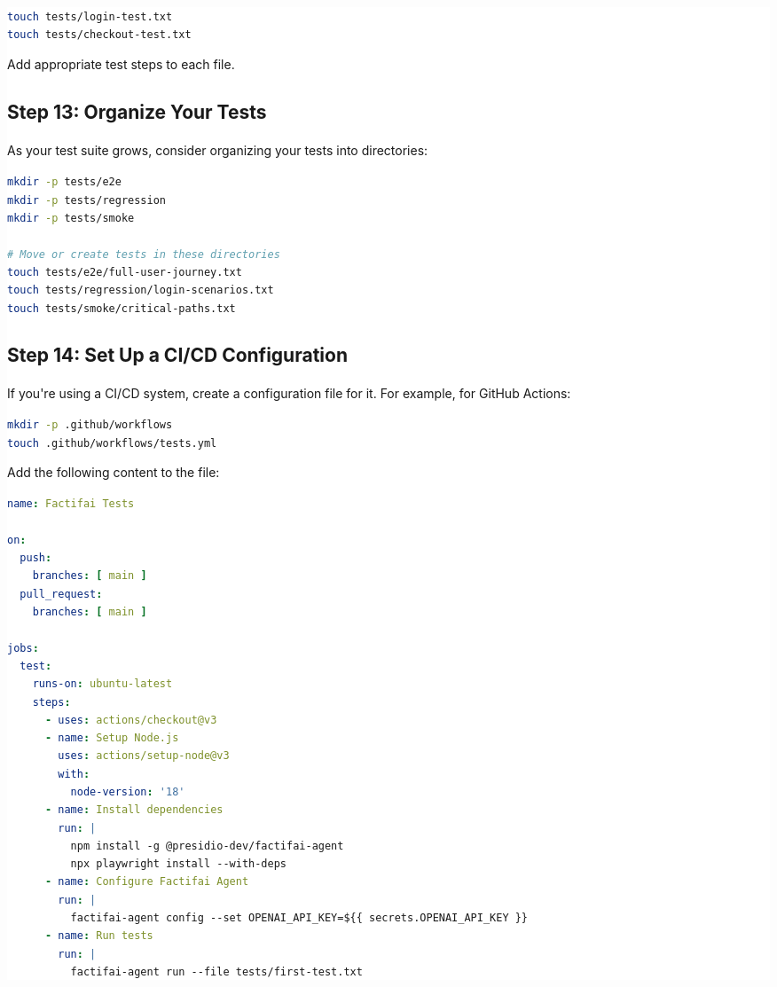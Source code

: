 ```bash
touch tests/login-test.txt
touch tests/checkout-test.txt
```

Add appropriate test steps to each file.

## Step 13: Organize Your Tests

As your test suite grows, consider organizing your tests into directories:

```bash
mkdir -p tests/e2e
mkdir -p tests/regression
mkdir -p tests/smoke

# Move or create tests in these directories
touch tests/e2e/full-user-journey.txt
touch tests/regression/login-scenarios.txt
touch tests/smoke/critical-paths.txt
```

## Step 14: Set Up a CI/CD Configuration

If you're using a CI/CD system, create a configuration file for it. For example, for GitHub Actions:

```bash
mkdir -p .github/workflows
touch .github/workflows/tests.yml
```

Add the following content to the file:

```yaml
name: Factifai Tests

on:
  push:
    branches: [ main ]
  pull_request:
    branches: [ main ]

jobs:
  test:
    runs-on: ubuntu-latest
    steps:
      - uses: actions/checkout@v3
      - name: Setup Node.js
        uses: actions/setup-node@v3
        with:
          node-version: '18'
      - name: Install dependencies
        run: |
          npm install -g @presidio-dev/factifai-agent
          npx playwright install --with-deps
      - name: Configure Factifai Agent
        run: |
          factifai-agent config --set OPENAI_API_KEY=${{ secrets.OPENAI_API_KEY }}
      - name: Run tests
        run: |
          factifai-agent run --file tests/first-test.txt
```
